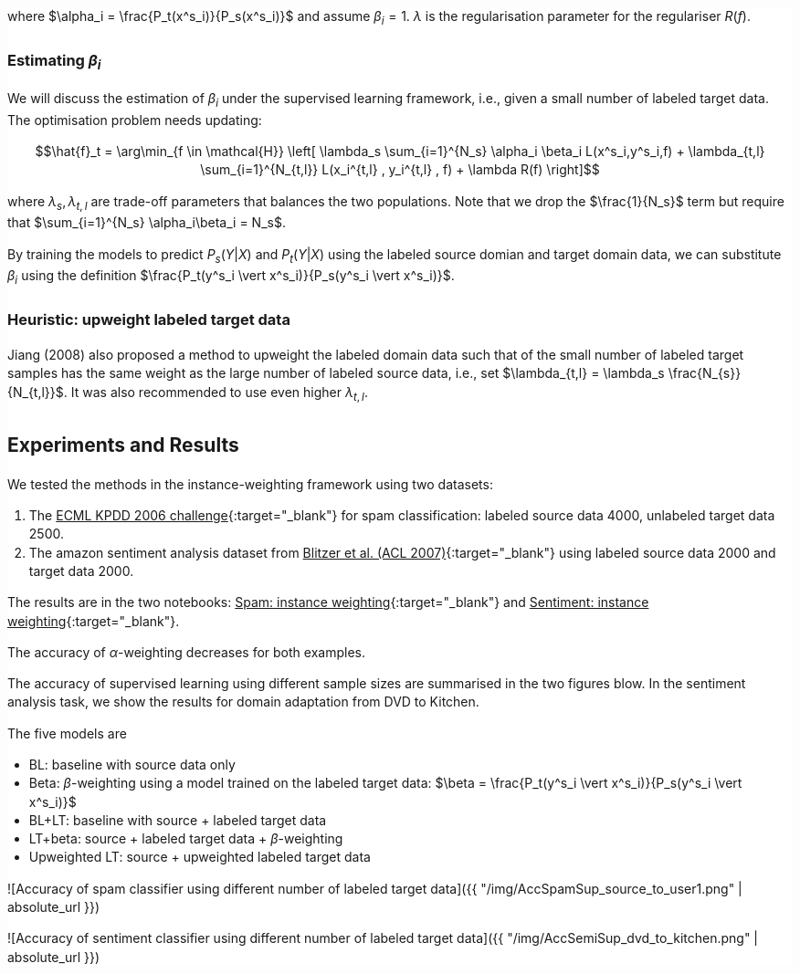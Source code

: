 where $\alpha_i = \frac{P_t(x^s_i)}{P_s(x^s_i)}$ and assume $\beta_i = 1$. $\lambda$ is the regularisation parameter for the regulariser $R(f)$. 

### Estimating $\beta_i$
We will discuss the estimation of $\beta_i$ under the supervised learning framework, i.e., given a small number of labeled target data. The optimisation problem needs updating:

$$\hat{f}_t =  \arg\min_{f \in \mathcal{H}} \left[ \lambda_s  \sum_{i=1}^{N_s} \alpha_i \beta_i L(x^s_i,y^s_i,f)  + \lambda_{t,l} \sum_{i=1}^{N_{t,l}} L(x_i^{t,l} , y_i^{t,l} , f) + \lambda R(f) \right]$$

where $\lambda_s, \lambda_{t,l}$ are trade-off parameters that balances the two populations. Note that we drop the $\frac{1}{N_s}$ term but require that $\sum_{i=1}^{N_s} \alpha_i\beta_i = N_s$. 

By training the models to predict $P_s(Y\vert X)$ and $P_t(Y\vert X)$ using the labeled source domian and target domain data, we can substitute $\beta_i$ using the definition $\frac{P_t(y^s_i \vert x^s_i)}{P_s(y^s_i \vert x^s_i)}$.

### Heuristic: upweight labeled target data

Jiang (2008) also proposed a method to upweight the labeled domain data such that of the small number of labeled target samples has the same weight as the large number of labeled source data, i.e., set $\lambda_{t,l} =  \lambda_s \frac{N_{s}}{N_{t,l}}$. It was also recommended to use even higher $\lambda_{t,l}$.

## Experiments and Results

We tested the methods in the instance-weighting framework using two datasets:
1.  The [ECML KPDD 2006 challenge](http://ecmlpkdd2006.org/challenge.html#download){:target="_blank"} for spam classification: labeled source data 4000, unlabeled target data 2500. 
2. The amazon sentiment analysis dataset from [Blitzer et al. (ACL 2007)](https://www.cs.jhu.edu/~mdredze/datasets/sentiment/){:target="_blank"} using labeled source data 2000 and target data 2000.

The results are in the two notebooks: [Spam: instance weighting](https://github.com/meichen91/MachineLearning-Snippets/blob/master/ML_transferLearning/Spam_InstanceWeighting.ipynb){:target="_blank"} and [Sentiment: instance weighting](https://github.com/meichen91/MachineLearning-Snippets/blob/master/ML_transferLearning/Sent_InstanceWeighting.ipynb){:target="_blank"}.


The accuracy of $\alpha$-weighting decreases for both examples.

The accuracy of supervised learning using different sample sizes are summarised in the two figures blow. In the sentiment analysis task, we show the results for domain adaptation from DVD to Kitchen.

The five models are
- BL: baseline with source data only
- Beta: $\beta$-weighting using a model trained on the labeled target data: $\beta = \frac{P_t(y^s_i \vert x^s_i)}{P_s(y^s_i \vert x^s_i)}$
- BL+LT: baseline with source + labeled target data
- LT+beta: source + labeled target data + $\beta$-weighting
- Upweighted LT: source + upweighted labeled target data

![Accuracy of spam classifier using different number of labeled target data]({{ "/img/AccSpamSup_source_to_user1.png" | absolute_url }})

![Accuracy of sentiment classifier using different number of labeled target data]({{ "/img/AccSemiSup_dvd_to_kitchen.png" | absolute_url }})
